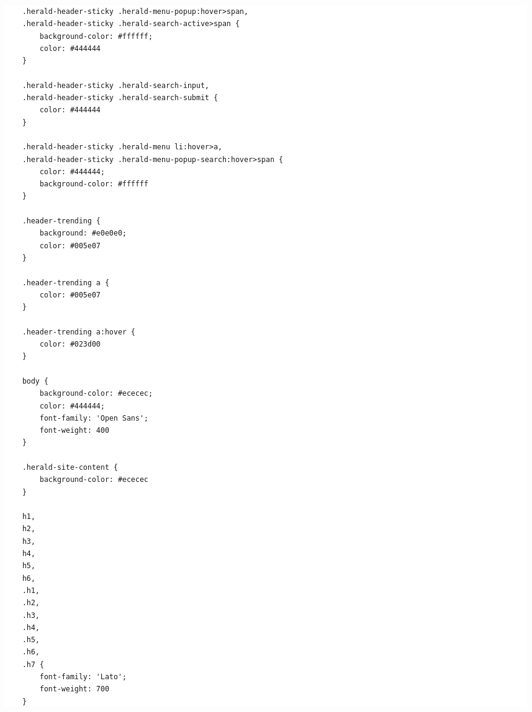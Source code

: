         .herald-header-sticky .herald-menu-popup:hover>span,
        .herald-header-sticky .herald-search-active>span {
            background-color: #ffffff;
            color: #444444
        }

        .herald-header-sticky .herald-search-input,
        .herald-header-sticky .herald-search-submit {
            color: #444444
        }

        .herald-header-sticky .herald-menu li:hover>a,
        .herald-header-sticky .herald-menu-popup-search:hover>span {
            color: #444444;
            background-color: #ffffff
        }

        .header-trending {
            background: #e0e0e0;
            color: #005e07
        }

        .header-trending a {
            color: #005e07
        }

        .header-trending a:hover {
            color: #023d00
        }

        body {
            background-color: #ececec;
            color: #444444;
            font-family: 'Open Sans';
            font-weight: 400
        }

        .herald-site-content {
            background-color: #ececec
        }

        h1,
        h2,
        h3,
        h4,
        h5,
        h6,
        .h1,
        .h2,
        .h3,
        .h4,
        .h5,
        .h6,
        .h7 {
            font-family: 'Lato';
            font-weight: 700
        }
